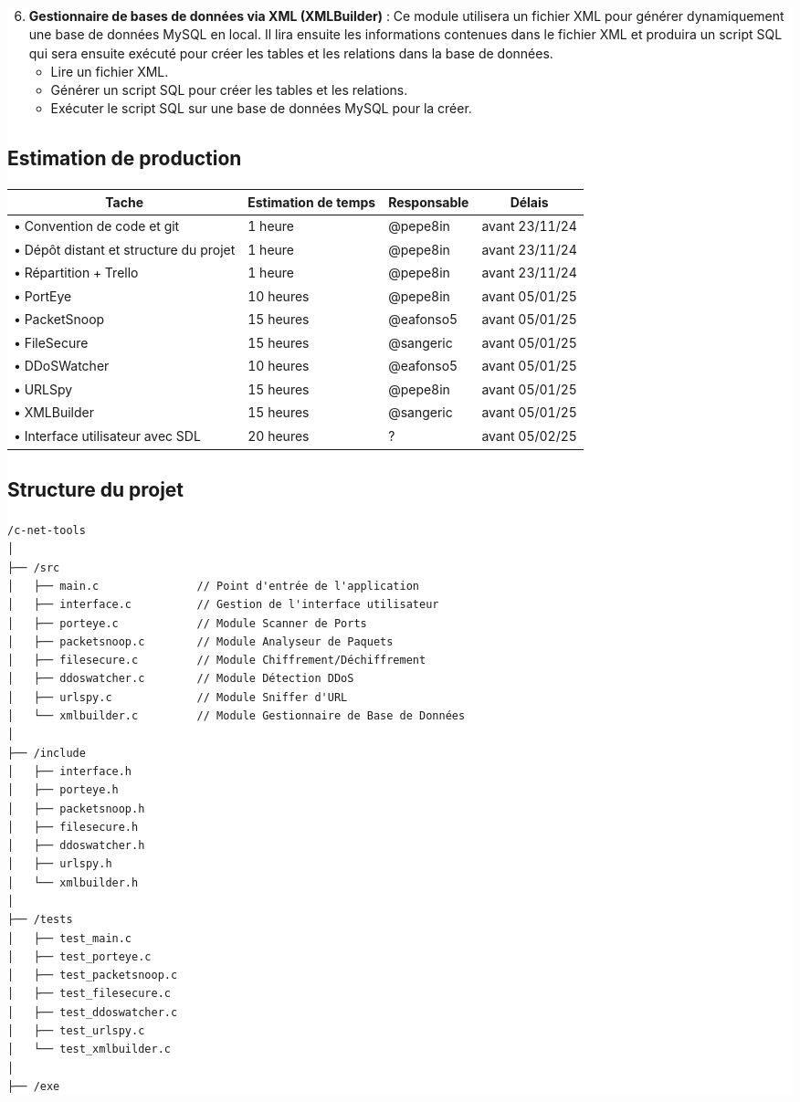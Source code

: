 6. **Gestionnaire de bases de données via XML (XMLBuilder)** : Ce module utilisera un fichier XML pour générer dynamiquement une base de données MySQL en local. Il lira ensuite les informations contenues dans le fichier XML et produira un script SQL qui sera ensuite exécuté pour créer les tables et les relations dans la base de données.
    - Lire un fichier XML.
    - Générer un script SQL pour créer les tables et les relations.
    - Exécuter le script SQL sur une base de données MySQL pour la créer. 

## Estimation de production 

|         Tache                            | Estimation de temps  |   Responsable   |      Délais      |
|------------------------------------------|----------------------|-----------------|------------------|
| • Convention de code et git              |        1 heure       |    @pepe8in     |  avant 23/11/24  |
| • Dépôt distant et structure du projet   |        1 heure       |    @pepe8in     |  avant 23/11/24  |
| • Répartition + Trello                   |        1 heure       |    @pepe8in     |  avant 23/11/24  |
| • PortEye                                |       10 heures      |    @pepe8in     |  avant 05/01/25  |
| • PacketSnoop                            |       15 heures      |    @eafonso5    |  avant 05/01/25  |
| • FileSecure                             |       15 heures      |    @sangeric    |  avant 05/01/25  |
| • DDoSWatcher                            |       10 heures      |    @eafonso5    |  avant 05/01/25  |
| • URLSpy                                 |       15 heures      |    @pepe8in     |  avant 05/01/25  |
| • XMLBuilder                             |       15 heures      |    @sangeric    |  avant 05/01/25  |
| • Interface utilisateur avec SDL         |       20 heures      |        ?        |  avant 05/02/25  |

## Structure du projet 

    /c-net-tools
    │
    ├── /src
    │   ├── main.c               // Point d'entrée de l'application
    │   ├── interface.c          // Gestion de l'interface utilisateur
    │   ├── porteye.c            // Module Scanner de Ports
    │   ├── packetsnoop.c        // Module Analyseur de Paquets
    │   ├── filesecure.c         // Module Chiffrement/Déchiffrement
    │   ├── ddoswatcher.c        // Module Détection DDoS
    │   ├── urlspy.c             // Module Sniffer d'URL
    │   └── xmlbuilder.c         // Module Gestionnaire de Base de Données
    │
    ├── /include
    │   ├── interface.h
    │   ├── porteye.h
    │   ├── packetsnoop.h
    │   ├── filesecure.h
    │   ├── ddoswatcher.h
    │   ├── urlspy.h
    │   └── xmlbuilder.h
    │
    ├── /tests
    │   ├── test_main.c
    │   ├── test_porteye.c
    │   ├── test_packetsnoop.c
    │   ├── test_filesecure.c
    │   ├── test_ddoswatcher.c
    │   ├── test_urlspy.c
    │   └── test_xmlbuilder.c
    │
    ├── /exe